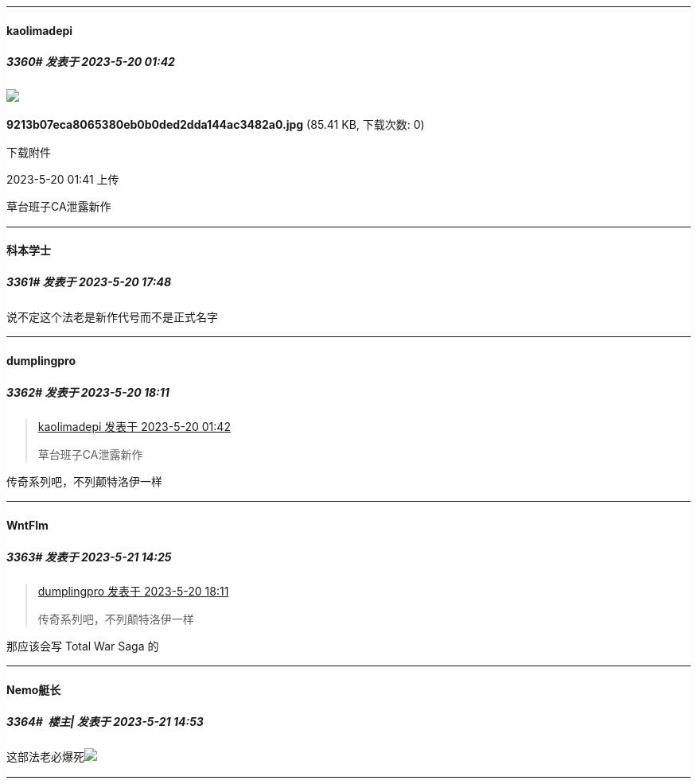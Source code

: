 *****

####  kaolimadepi  
##### 3360#       发表于 2023-5-20 01:42

<img src="https://img.saraba1st.com/forum/202305/20/014156adiyiydodktycwyt.jpg" referrerpolicy="no-referrer">

<strong>9213b07eca8065380eb0b0ded2dda144ac3482a0.jpg</strong> (85.41 KB, 下载次数: 0)

下载附件

2023-5-20 01:41 上传

草台班子CA泄露新作


*****

####  科本学士  
##### 3361#       发表于 2023-5-20 17:48

说不定这个法老是新作代号而不是正式名字


*****

####  dumplingpro  
##### 3362#       发表于 2023-5-20 18:11

<blockquote><a href="httphttps://bbs.saraba1st.com/2b/forum.php?mod=redirect&amp;goto=findpost&amp;pid=60911265&amp;ptid=1985955" target="_blank">kaolimadepi 发表于 2023-5-20 01:42</a>

草台班子CA泄露新作</blockquote>
传奇系列吧，不列颠特洛伊一样


*****

####  WntFlm  
##### 3363#       发表于 2023-5-21 14:25

<blockquote><a href="httphttps://bbs.saraba1st.com/2b/forum.php?mod=redirect&amp;goto=findpost&amp;pid=60919559&amp;ptid=1985955" target="_blank">dumplingpro 发表于 2023-5-20 18:11</a>

传奇系列吧，不列颠特洛伊一样</blockquote>
那应该会写 Total War Saga 的


*****

####  Nemo艇长  
##### 3364#         楼主| 发表于 2023-5-21 14:53

这部法老必爆死<img src="https://static.saraba1st.com/image/smiley/face2017/004.gif" referrerpolicy="no-referrer">


*****
